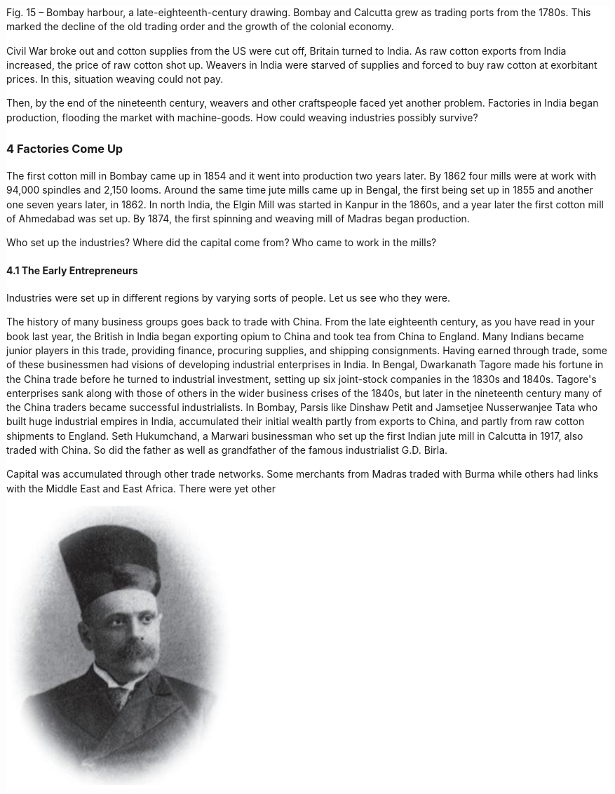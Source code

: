 Fig. 15 – Bombay harbour, a late-eighteenth-century drawing. Bombay and Calcutta grew as trading ports from the 1780s. This marked the decline of the old trading order and the growth of the colonial economy.

Civil War broke out and cotton supplies from the US were cut off, Britain turned to India. As raw cotton exports from India increased, the price of raw cotton shot up. Weavers in India were starved of supplies and forced to buy raw cotton at exorbitant prices. In this, situation weaving could not pay.

Then, by the end of the nineteenth century, weavers and other craftspeople faced yet another problem. Factories in India began production, flooding the market with machine-goods. How could weaving industries possibly survive?

### **4 Factories Come Up**

The first cotton mill in Bombay came up in 1854 and it went into production two years later. By 1862 four mills were at work with 94,000 spindles and 2,150 looms. Around the same time jute mills came up in Bengal, the first being set up in 1855 and another one seven years later, in 1862. In north India, the Elgin Mill was started in Kanpur in the 1860s, and a year later the first cotton mill of Ahmedabad was set up. By 1874, the first spinning and weaving mill of Madras began production.

Who set up the industries? Where did the capital come from? Who came to work in the mills?

#### **4.1 The Early Entrepreneurs**

Industries were set up in different regions by varying sorts of people. Let us see who they were.

The history of many business groups goes back to trade with China. From the late eighteenth century, as you have read in your book last year, the British in India began exporting opium to China and took tea from China to England. Many Indians became junior players in this trade, providing finance, procuring supplies, and shipping consignments. Having earned through trade, some of these businessmen had visions of developing industrial enterprises in India. In Bengal, Dwarkanath Tagore made his fortune in the China trade before he turned to industrial investment, setting up six joint-stock companies in the 1830s and 1840s. Tagore's enterprises sank along with those of others in the wider business crises of the 1840s, but later in the nineteenth century many of the China traders became successful industrialists. In Bombay, Parsis like Dinshaw Petit and Jamsetjee Nusserwanjee Tata who built huge industrial empires in India, accumulated their initial wealth partly from exports to China, and partly from raw cotton shipments to England. Seth Hukumchand, a Marwari businessman who set up the first Indian jute mill in Calcutta in 1917, also traded with China. So did the father as well as grandfather of the famous industrialist G.D. Birla.

Capital was accumulated through other trade networks. Some merchants from Madras traded with Burma while others had links with the Middle East and East Africa. There were yet other

![](_page_15_Picture_7.jpeg)
